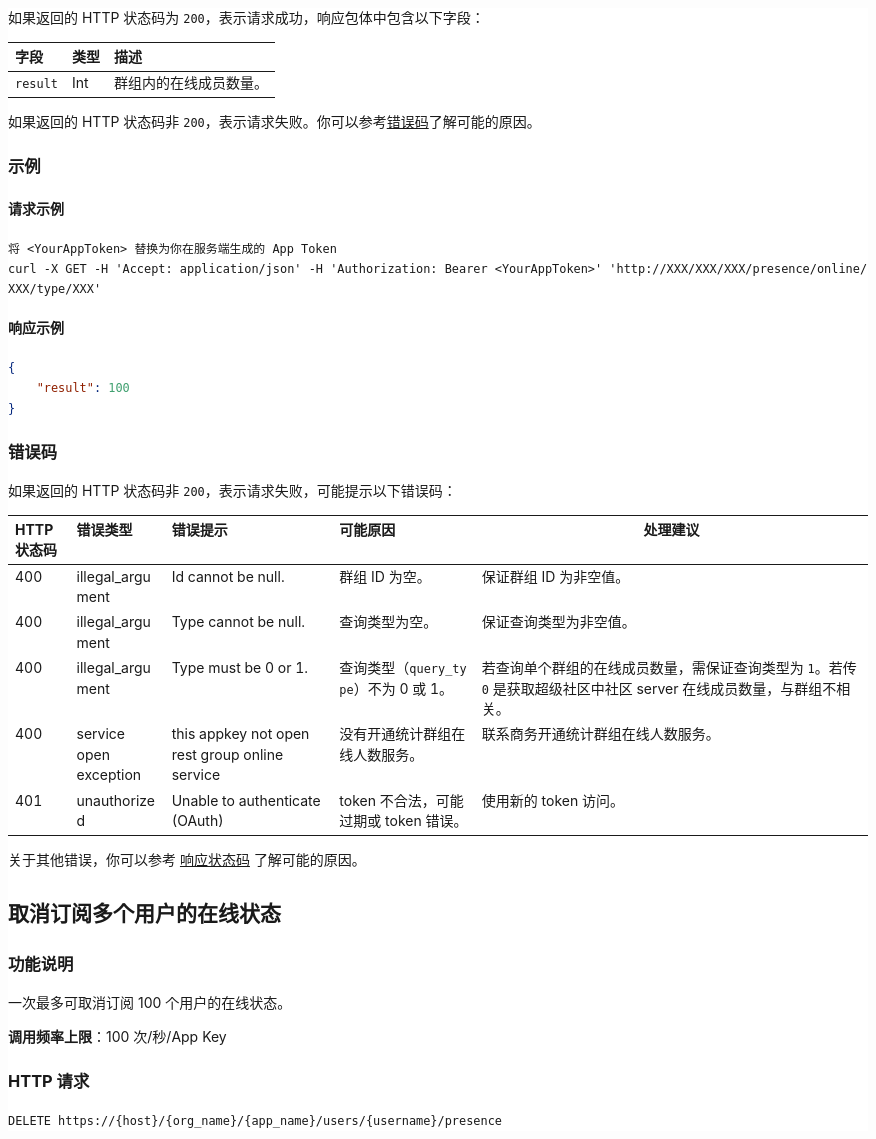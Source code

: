 如果返回的 HTTP 状态码为 `200`，表示请求成功，响应包体中包含以下字段：

| 字段     | 类型 | 描述               |
| :------- | :--- | :----------------- |
| `result` | Int  | 群组内的在线成员数量。 |

如果返回的 HTTP 状态码非 `200`，表示请求失败。你可以参考[错误码](#错误码)了解可能的原因。

### 示例

#### 请求示例

```shell
将 <YourAppToken> 替换为你在服务端生成的 App Token
curl -X GET -H 'Accept: application/json' -H 'Authorization: Bearer <YourAppToken>' 'http://XXX/XXX/XXX/presence/online/XXX/type/XXX'
```

#### 响应示例

```json
{
    "result": 100
}
```

### 错误码

如果返回的 HTTP 状态码非 `200`，表示请求失败，可能提示以下错误码：

| HTTP 状态码 | 错误类型               | 错误提示                 | 可能原因  | 处理建议   |
| :---------- | :--- | :--------- | :------------ | -------------- |
| 400         | illegal_argument       | Id cannot be null.       | 群组 ID 为空。 | 保证群组 ID 为非空值。 |
| 400         | illegal_argument       | Type cannot be null.     | 查询类型为空。    | 保证查询类型为非空值。 |
| 400         | illegal_argument       | Type must be 0 or 1.     | 查询类型（`query_type`）不为 0 或 1。  | 若查询单个群组的在线成员数量，需保证查询类型为 `1`。若传 `0` 是获取超级社区中社区 server 在线成员数量，与群组不相关。 |
| 400         | service open exception | this appkey not open rest group online service | 没有开通统计群组在线人数服务。 | 联系商务开通统计群组在线人数服务。 |
| 401         | unauthorized           | Unable to authenticate (OAuth)    | token 不合法，可能过期或 token 错误。 | 使用新的 token 访问。 |

关于其他错误，你可以参考 [响应状态码](error.html) 了解可能的原因。

##  取消订阅多个用户的在线状态

### 功能说明

一次最多可取消订阅 100 个用户的在线状态。

**调用频率上限**：100 次/秒/App Key 

### HTTP 请求

```http
DELETE https://{host}/{org_name}/{app_name}/users/{username}/presence
```
